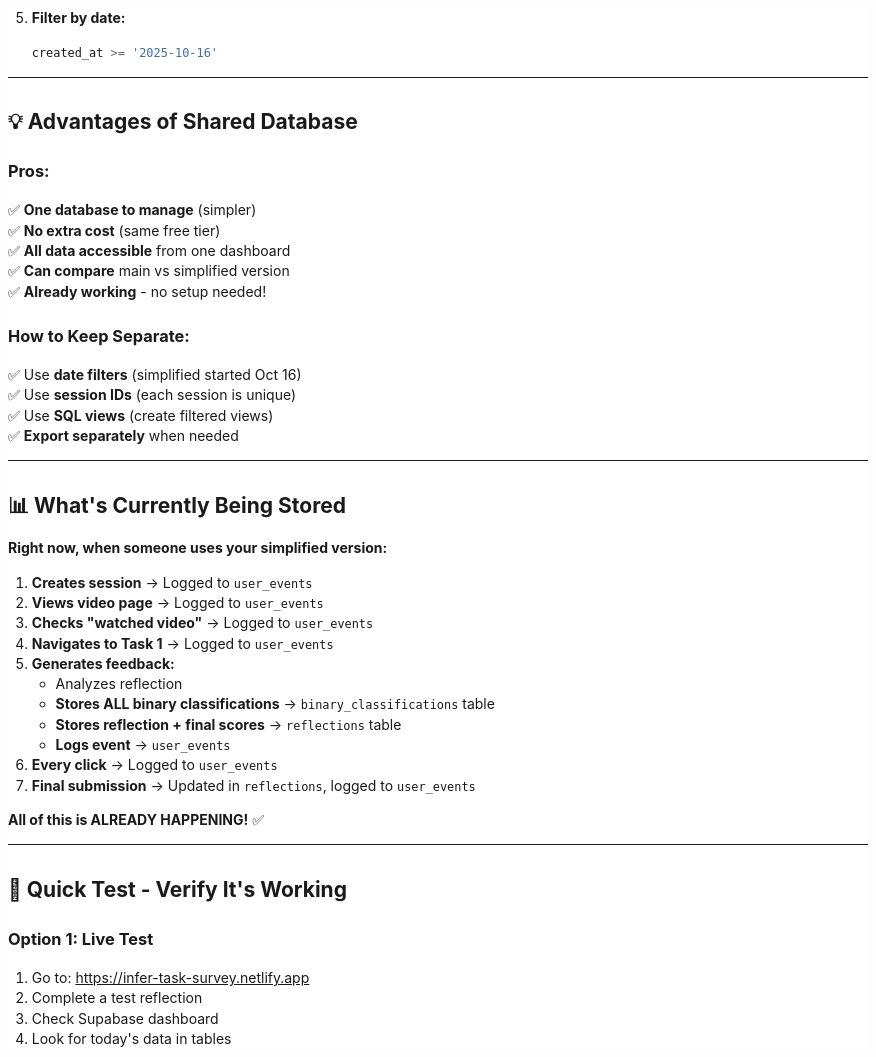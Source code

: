 5. **Filter by date:**
   ```sql
   created_at >= '2025-10-16'
   ```

---

## 💡 Advantages of Shared Database

### Pros:
✅ **One database to manage** (simpler)  
✅ **No extra cost** (same free tier)  
✅ **All data accessible** from one dashboard  
✅ **Can compare** main vs simplified version  
✅ **Already working** - no setup needed!  

### How to Keep Separate:
✅ Use **date filters** (simplified started Oct 16)  
✅ Use **session IDs** (each session is unique)  
✅ Use **SQL views** (create filtered views)  
✅ **Export separately** when needed  

---

## 📊 What's Currently Being Stored

**Right now, when someone uses your simplified version:**

1. **Creates session** → Logged to `user_events`
2. **Views video page** → Logged to `user_events`
3. **Checks "watched video"** → Logged to `user_events`
4. **Navigates to Task 1** → Logged to `user_events`
5. **Generates feedback:**
   - Analyzes reflection
   - **Stores ALL binary classifications** → `binary_classifications` table
   - **Stores reflection + final scores** → `reflections` table
   - **Logs event** → `user_events`
6. **Every click** → Logged to `user_events`
7. **Final submission** → Updated in `reflections`, logged to `user_events`

**All of this is ALREADY HAPPENING!** ✅

---

## 🔧 Quick Test - Verify It's Working

### Option 1: Live Test
1. Go to: https://infer-task-survey.netlify.app
2. Complete a test reflection
3. Check Supabase dashboard
4. Look for today's data in tables
